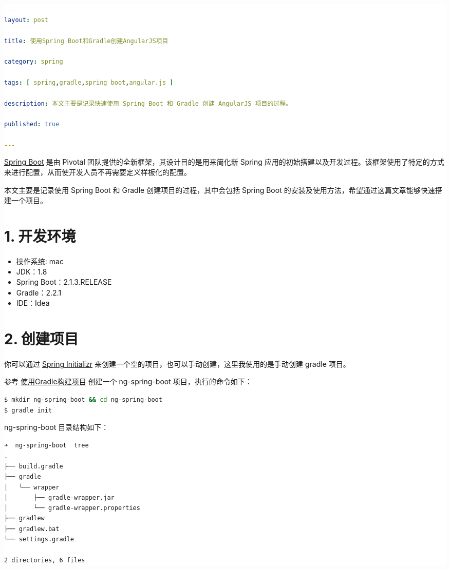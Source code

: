 ```yaml
---
layout: post

title: 使用Spring Boot和Gradle创建AngularJS项目

category: spring

tags: [ spring,gradle,spring boot,angular.js ]

description: 本文主要是记录快速使用 Spring Boot 和 Gradle 创建 AngularJS 项目的过程。

published: true

---
```


[Spring Boot](http://projects.spring.io-boot) 是由 Pivotal 团队提供的全新框架，其设计目的是用来简化新 Spring 应用的初始搭建以及开发过程。该框架使用了特定的方式来进行配置，从而使开发人员不再需要定义样板化的配置。

本文主要是记录使用 Spring Boot 和 Gradle 创建项目的过程，其中会包括 Spring Boot 的安装及使用方法，希望通过这篇文章能够快速搭建一个项目。

# 1. 开发环境

- 操作系统: mac
- JDK：1.8
- Spring Boot：2.1.3.RELEASE
- Gradle：2.2.1
- IDE：Idea

# 2. 创建项目

你可以通过 [Spring Initializr](http://start.spring.io/) 来创建一个空的项目，也可以手动创建，这里我使用的是手动创建 gradle 项目。

参考 [使用Gradle构建项目](/images/build-project-with-gradle.html) 创建一个 ng-spring-boot 项目，执行的命令如下：

~~~bash
$ mkdir ng-spring-boot && cd ng-spring-boot
$ gradle init
~~~

ng-spring-boot 目录结构如下：

~~~
➜  ng-spring-boot  tree
.
├── build.gradle
├── gradle
│   └── wrapper
│       ├── gradle-wrapper.jar
│       └── gradle-wrapper.properties
├── gradlew
├── gradlew.bat
└── settings.gradle

2 directories, 6 files
~~~
